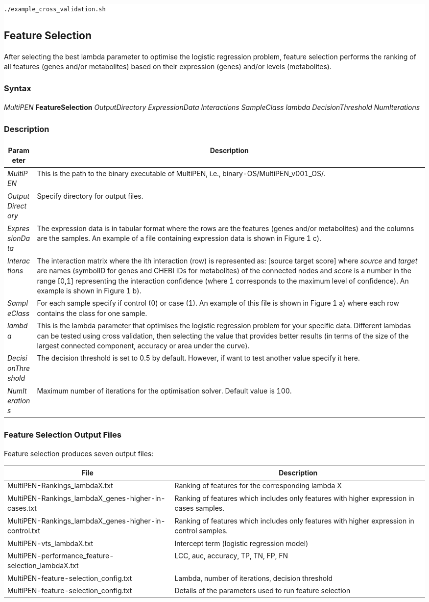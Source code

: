 ```
./example_cross_validation.sh
```


## Feature Selection

After selecting the best lambda parameter to optimise the logistic regression problem, feature selection performs the ranking of all features (genes and/or metabolites) based on their expression (genes) and/or levels (metabolites).


### Syntax

*MultiPEN* **FeatureSelection** *OutputDirectory ExpressionData Interactions SampleClass lambda DecisionThreshold NumIterations*


### Description


Parameter | Description
----------|-------------
*MultiPEN* | This is the path to the binary executable of MultiPEN, i.e., binary-OS/MultiPEN_v001_OS/.
*OutputDirectory* | Specify directory for output files.
*ExpressionData* |  The expression data is in tabular format where the rows are the features (genes and/or metabolites) and the columns are the samples. An example of a file containing expression data is shown in Figure 1 c).
*Interactions* |  The interaction matrix where the ith interaction (row) is represented as: [source target score] where *source* and *target* are names (symbolID for genes and CHEBI IDs for metabolites) of the connected nodes and *score* is a number in the range [0,1] representing the interaction confidence (where 1 corresponds to the maximum level of confidence). An example is shown in Figure 1 b).
*SampleClass* | For each sample specify if control (0) or case (1). An example of this file is shown in Figure 1 a) where each row contains the class for one sample. 
*lambda* | This is the lambda parameter that optimises the logistic regression problem for your specific data. Different lambdas can be tested using cross validation, then selecting the value that provides better results (in terms of the size of the largest connected component, accuracy or area under the curve).  
*DecisionThreshold* | The decision threshold is set to 0.5 by default. However, if want to test another value specify it here.
*NumIterations* | Maximum number of iterations for the optimisation solver. Default value is 100.



### Feature Selection Output Files

Feature selection produces seven output files: 

File | Description
-----|------------
MultiPEN-Rankings_lambdaX.txt | Ranking of features for the corresponding lambda X
MultiPEN-Rankings_lambdaX_genes-higher-in-cases.txt | Ranking of features which includes only features with higher expression in cases samples.
MultiPEN-Rankings_lambdaX_genes-higher-in-control.txt | Ranking of features which includes only features with higher expression in control samples.
MultiPEN-vts_lambdaX.txt | Intercept term (logistic regression model)
MultiPEN-performance_feature-selection_lambdaX.txt | LCC, auc, accuracy, TP, TN, FP, FN
MultiPEN-feature-selection_config.txt | Lambda, number of iterations, decision threshold
MultiPEN-feature-selection_config.txt | Details of the parameters used to run feature selection
